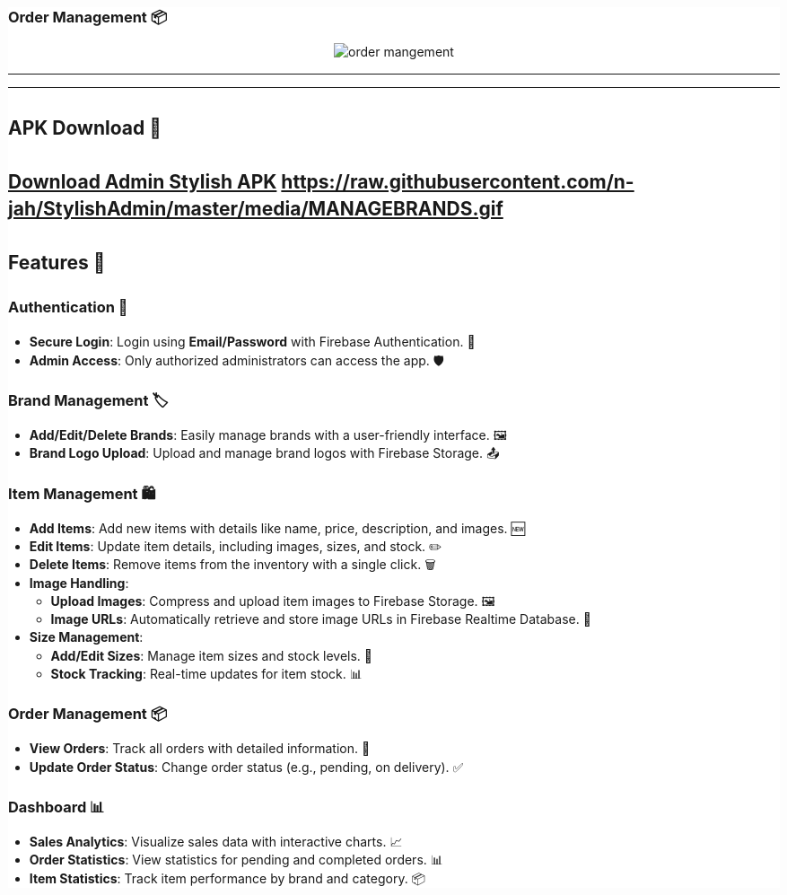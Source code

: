 ### Order Management 📦
<div align="center">
  <img src="https://raw.githubusercontent.com/n-jah/StylishAdmin/master/media/ORDERANDSEARCHSWITCHTOONDELIVERY.gif" width="250" alt="order mangement" />  
</div>

---

---

<a name="apk-download"></a>
## APK Download 📲  
[Download Admin Stylish APK](https://github.com/n-jah/Stylish-E-commerce/blob/testBrand/app/release/app-release.apk)
https://raw.githubusercontent.com/n-jah/StylishAdmin/master/media/MANAGEBRANDS.gif
---


<a name="features"></a>
## Features 🚀

<a name="authentication"></a>
### Authentication 🔐  
- **Secure Login**: Login using **Email/Password** with Firebase Authentication. 🔑  
- **Admin Access**: Only authorized administrators can access the app. 🛡️  

<a name="brand-management"></a>
### Brand Management 🏷️  
- **Add/Edit/Delete Brands**: Easily manage brands with a user-friendly interface. 🖼️  
- **Brand Logo Upload**: Upload and manage brand logos with Firebase Storage. 📤  

<a name="item-management"></a>
### Item Management 🛍️  
- **Add Items**: Add new items with details like name, price, description, and images. 🆕  
- **Edit Items**: Update item details, including images, sizes, and stock. ✏️  
- **Delete Items**: Remove items from the inventory with a single click. 🗑️  
- **Image Handling**:  
  - **Upload Images**: Compress and upload item images to Firebase Storage. 🖼️  
  - **Image URLs**: Automatically retrieve and store image URLs in Firebase Realtime Database. 🔗  
- **Size Management**:  
  - **Add/Edit Sizes**: Manage item sizes and stock levels. 📏  
  - **Stock Tracking**: Real-time updates for item stock. 📊  

<a name="order-management"></a>
### Order Management 📦  
- **View Orders**: Track all orders with detailed information. 📑  
- **Update Order Status**: Change order status (e.g., pending, on delivery). ✅  

<a name="dashboard"></a>
### Dashboard 📊  
- **Sales Analytics**: Visualize sales data with interactive charts. 📈  
- **Order Statistics**: View statistics for pending and completed orders. 📊  
- **Item Statistics**: Track item performance by brand and category. 📦  
